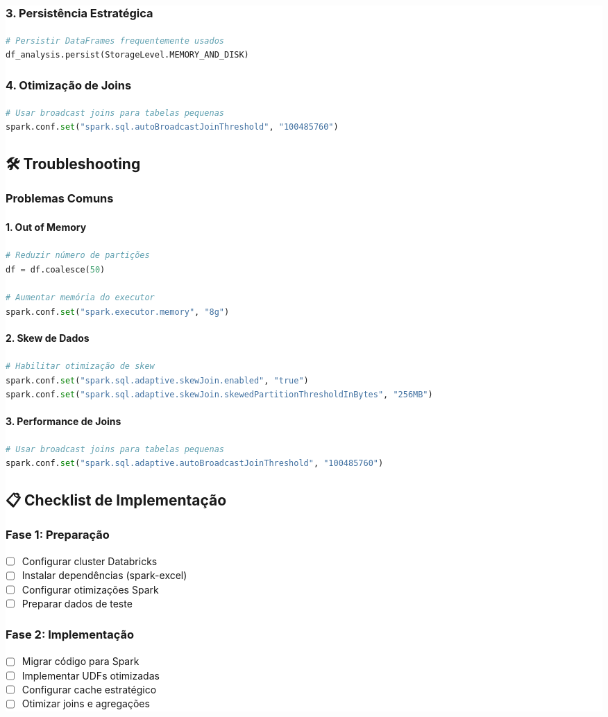 ### **3. Persistência Estratégica**
```python
# Persistir DataFrames frequentemente usados
df_analysis.persist(StorageLevel.MEMORY_AND_DISK)
```

### **4. Otimização de Joins**
```python
# Usar broadcast joins para tabelas pequenas
spark.conf.set("spark.sql.autoBroadcastJoinThreshold", "100485760")
```

## **🛠️ Troubleshooting**

### **Problemas Comuns**

#### **1. Out of Memory**
```python
# Reduzir número de partições
df = df.coalesce(50)

# Aumentar memória do executor
spark.conf.set("spark.executor.memory", "8g")
```

#### **2. Skew de Dados**
```python
# Habilitar otimização de skew
spark.conf.set("spark.sql.adaptive.skewJoin.enabled", "true")
spark.conf.set("spark.sql.adaptive.skewJoin.skewedPartitionThresholdInBytes", "256MB")
```

#### **3. Performance de Joins**
```python
# Usar broadcast joins para tabelas pequenas
spark.conf.set("spark.sql.adaptive.autoBroadcastJoinThreshold", "100485760")
```

## **📋 Checklist de Implementação**

### **Fase 1: Preparação**
- [ ] Configurar cluster Databricks
- [ ] Instalar dependências (spark-excel)
- [ ] Configurar otimizações Spark
- [ ] Preparar dados de teste

### **Fase 2: Implementação**
- [ ] Migrar código para Spark
- [ ] Implementar UDFs otimizadas
- [ ] Configurar cache estratégico
- [ ] Otimizar joins e agregações
